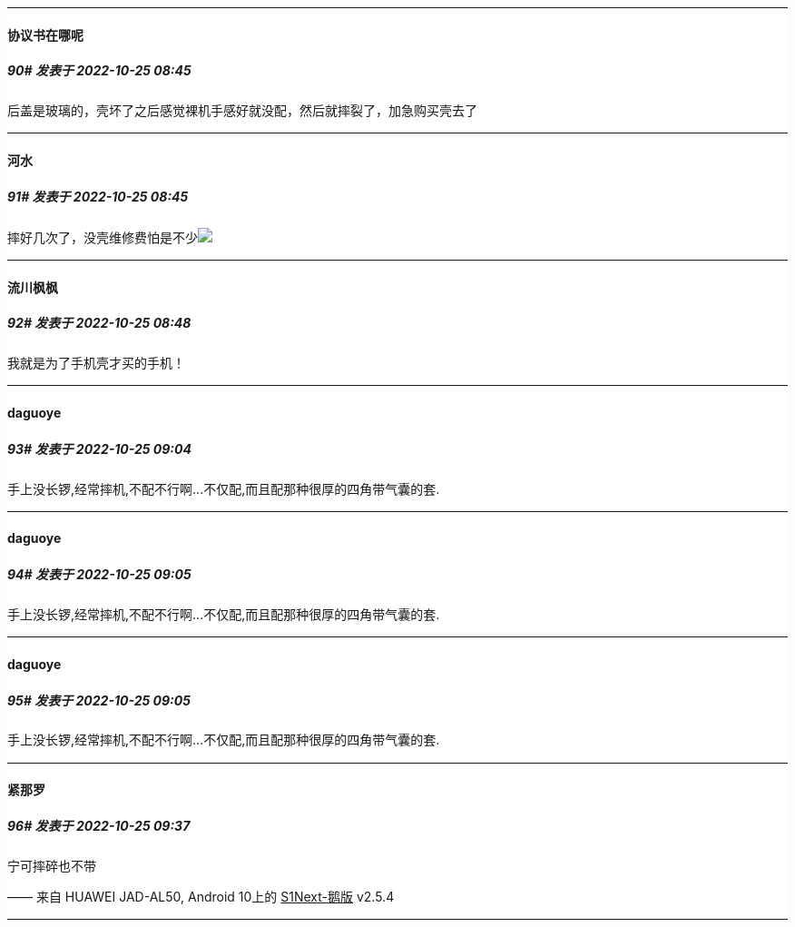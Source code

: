 *****

####  协议书在哪呢  
##### 90#       发表于 2022-10-25 08:45

后盖是玻璃的，壳坏了之后感觉裸机手感好就没配，然后就摔裂了，加急购买壳去了



*****

####  河水  
##### 91#       发表于 2022-10-25 08:45

摔好几次了，没壳维修费怕是不少<img src="https://static.saraba1st.com/image/smiley/face2017/001.png" referrerpolicy="no-referrer">

*****

####  流川枫枫  
##### 92#       发表于 2022-10-25 08:48

我就是为了手机壳才买的手机！

*****

####  daguoye  
##### 93#       发表于 2022-10-25 09:04

手上没长锣,经常摔机,不配不行啊...不仅配,而且配那种很厚的四角带气囊的套.

*****

####  daguoye  
##### 94#       发表于 2022-10-25 09:05

手上没长锣,经常摔机,不配不行啊...不仅配,而且配那种很厚的四角带气囊的套.

*****

####  daguoye  
##### 95#       发表于 2022-10-25 09:05

手上没长锣,经常摔机,不配不行啊...不仅配,而且配那种很厚的四角带气囊的套.

*****

####  紧那罗  
##### 96#       发表于 2022-10-25 09:37

宁可摔碎也不带

—— 来自 HUAWEI JAD-AL50, Android 10上的 [S1Next-鹅版](https://github.com/ykrank/S1-Next/releases) v2.5.4



*****

